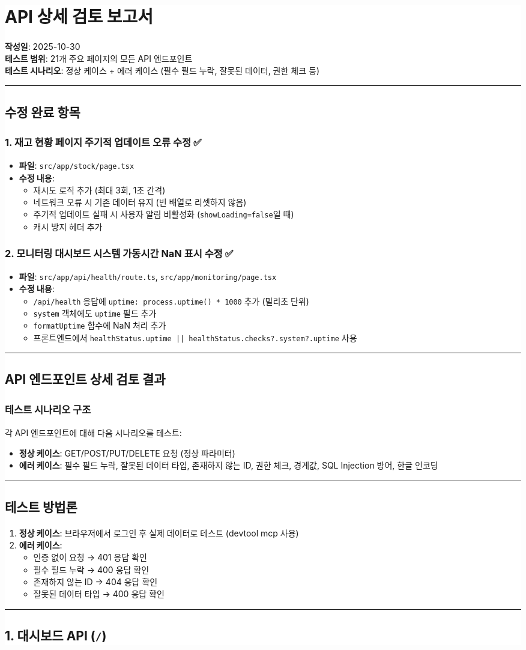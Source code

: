 # API 상세 검토 보고서

**작성일**: 2025-10-30  
**테스트 범위**: 21개 주요 페이지의 모든 API 엔드포인트  
**테스트 시나리오**: 정상 케이스 + 에러 케이스 (필수 필드 누락, 잘못된 데이터, 권한 체크 등)

---

## 수정 완료 항목

### 1. 재고 현황 페이지 주기적 업데이트 오류 수정 ✅
- **파일**: `src/app/stock/page.tsx`
- **수정 내용**:
  - 재시도 로직 추가 (최대 3회, 1초 간격)
  - 네트워크 오류 시 기존 데이터 유지 (빈 배열로 리셋하지 않음)
  - 주기적 업데이트 실패 시 사용자 알림 비활성화 (`showLoading=false`일 때)
  - 캐시 방지 헤더 추가

### 2. 모니터링 대시보드 시스템 가동시간 NaN 표시 수정 ✅
- **파일**: `src/app/api/health/route.ts`, `src/app/monitoring/page.tsx`
- **수정 내용**:
  - `/api/health` 응답에 `uptime: process.uptime() * 1000` 추가 (밀리초 단위)
  - `system` 객체에도 `uptime` 필드 추가
  - `formatUptime` 함수에 NaN 처리 추가
  - 프론트엔드에서 `healthStatus.uptime || healthStatus.checks?.system?.uptime` 사용

---

## API 엔드포인트 상세 검토 결과

### 테스트 시나리오 구조

각 API 엔드포인트에 대해 다음 시나리오를 테스트:
- **정상 케이스**: GET/POST/PUT/DELETE 요청 (정상 파라미터)
- **에러 케이스**: 필수 필드 누락, 잘못된 데이터 타입, 존재하지 않는 ID, 권한 체크, 경계값, SQL Injection 방어, 한글 인코딩

---

## 테스트 방법론

1. **정상 케이스**: 브라우저에서 로그인 후 실제 데이터로 테스트 (devtool mcp 사용)
2. **에러 케이스**: 
   - 인증 없이 요청 → 401 응답 확인
   - 필수 필드 누락 → 400 응답 확인
   - 존재하지 않는 ID → 404 응답 확인
   - 잘못된 데이터 타입 → 400 응답 확인

---

## 1. 대시보드 API (`/`)
